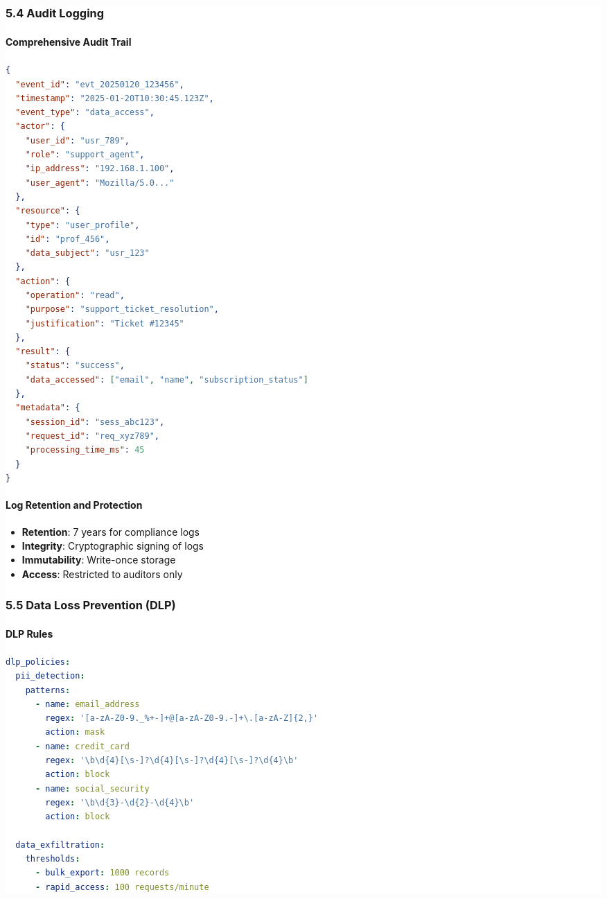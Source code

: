 ### 5.4 Audit Logging

#### Comprehensive Audit Trail
```json
{
  "event_id": "evt_20250120_123456",
  "timestamp": "2025-01-20T10:30:45.123Z",
  "event_type": "data_access",
  "actor": {
    "user_id": "usr_789",
    "role": "support_agent",
    "ip_address": "192.168.1.100",
    "user_agent": "Mozilla/5.0..."
  },
  "resource": {
    "type": "user_profile",
    "id": "prof_456",
    "data_subject": "usr_123"
  },
  "action": {
    "operation": "read",
    "purpose": "support_ticket_resolution",
    "justification": "Ticket #12345"
  },
  "result": {
    "status": "success",
    "data_accessed": ["email", "name", "subscription_status"]
  },
  "metadata": {
    "session_id": "sess_abc123",
    "request_id": "req_xyz789",
    "processing_time_ms": 45
  }
}
```

#### Log Retention and Protection
- **Retention**: 7 years for compliance logs
- **Integrity**: Cryptographic signing of logs
- **Immutability**: Write-once storage
- **Access**: Restricted to auditors only

### 5.5 Data Loss Prevention (DLP)

#### DLP Rules
```yaml
dlp_policies:
  pii_detection:
    patterns:
      - name: email_address
        regex: '[a-zA-Z0-9._%+-]+@[a-zA-Z0-9.-]+\.[a-zA-Z]{2,}'
        action: mask
      - name: credit_card
        regex: '\b\d{4}[\s-]?\d{4}[\s-]?\d{4}[\s-]?\d{4}\b'
        action: block
      - name: social_security
        regex: '\b\d{3}-\d{2}-\d{4}\b'
        action: block

  data_exfiltration:
    thresholds:
      - bulk_export: 1000 records
      - rapid_access: 100 requests/minute
```